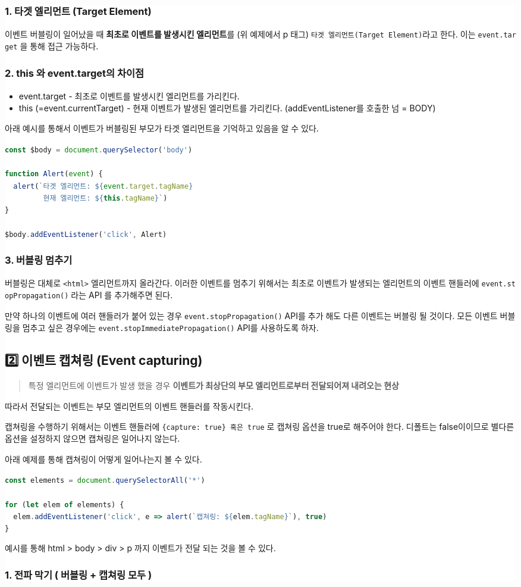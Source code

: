 ### 1. 타겟 엘리먼트 (Target Element)

이벤트 버블링이 일어났을 때 **최초로 이벤트를 발생시킨 엘리먼트**를 (위 예제에서 p 태그) `타겟 엘리먼트(Target Element)`라고 한다. 이는 `event.target` 을 통해 접근 가능하다.

### 2. this 와 event.target의 차이점

- event.target - 최초로 이벤트를 발생시킨 엘리먼트를 가리킨다.
- this (=event.currentTarget) - 현재 이벤트가 발생된 엘리먼트를 가리킨다. (addEventListener를 호출한 넘 = BODY)

아래 예시를 통해서 이벤트가 버블링된 부모가 타겟 엘리먼트을 기억하고 있음을 알 수 있다.

```jsx
const $body = document.querySelector('body')

function Alert(event) {
  alert(`타겟 엘리먼트: ${event.target.tagName}
         현재 엘리먼트: ${this.tagName}`)
}

$body.addEventListener('click', Alert)
```


### 3. 버블링 멈추기

버블링은 대체로 `<html>` 엘리먼트까지 올라간다. 이러한 이벤트를 멈추기 위해서는 최초로 이벤트가 발생되는 엘리먼트의 이벤트 핸들러에 `event.stopPropagation()` 라는 API 를 추가해주면 된다.

만약 하나의 이벤트에 여러 핸들러가 붙어 있는 경우 `event.stopPropagation()` API를 추가 해도 다른 이벤트는 버블링 될 것이다. 모든 이벤트 버블링을 멈추고 싶은 경우에는 `event.stopImmediatePropagation()` API를 사용하도록 하자.

## 2️⃣ 이벤트 캡쳐링 (Event capturing)

> 특정 엘리먼트에 이벤트가 발생 했을 경우 **이벤트가 최상단의 부모 엘리먼트로부터 전달되어져 내려오는 현상**
> 

따라서 전달되는 이벤트는 부모 엘리먼트의 이벤트 핸들러를 작동시킨다.

캡쳐링을 수행하기 위해서는 이벤트 핸들러에 `{capture: true} 혹은 true` 로 캡쳐링 옵션을 true로 해주어야 한다. 디폴트는 false이이므로 별다른 옵션을 설정하지 않으면 캡쳐링은 일어나지 않는다.

아래 예제를 통해 캡쳐링이 어떻게 일어나는지 볼 수 있다.

```jsx
const elements = document.querySelectorAll('*')

for (let elem of elements) {
  elem.addEventListener('click', e => alert(`캡쳐링: ${elem.tagName}`), true)
}
```


예시를 통해 html > body > div > p 까지 이벤트가 전달 되는 것을 볼 수 있다.

### 1. 전파 막기 ( 버블링 + 캡쳐링 모두 )
